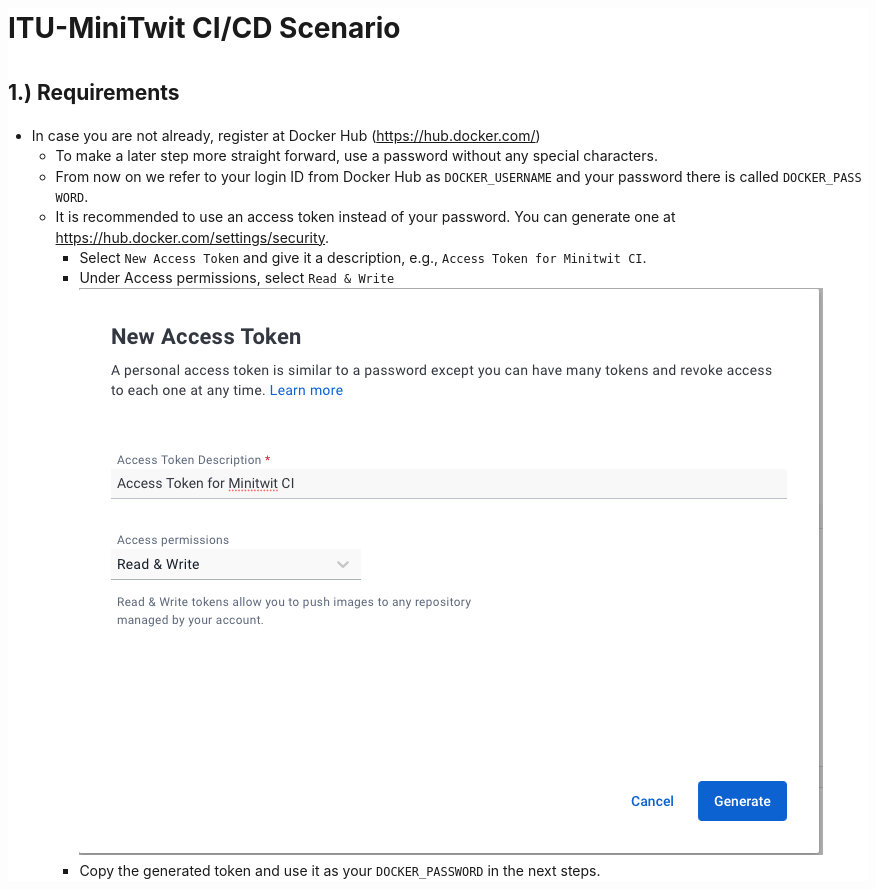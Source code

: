 # ITU-MiniTwit CI/CD Scenario

## 1.) Requirements


  * In case you are not already, register at Docker Hub (https://hub.docker.com/) 
    - To make a later step more straight forward, use a password without any special characters.
    - From now on we refer to your login ID from Docker Hub as `DOCKER_USERNAME` and your password there is called `DOCKER_PASSWORD`.
    - It is recommended to use an access token instead of your password. You can generate one at https://hub.docker.com/settings/security.
      - Select `New Access Token` and give it a description, e.g., `Access Token for Minitwit CI`.
      - Under Access permissions, select `Read & Write`
      ![](images/docker_at.png)
      - Copy the generated token and use it as your `DOCKER_PASSWORD` in the next steps.